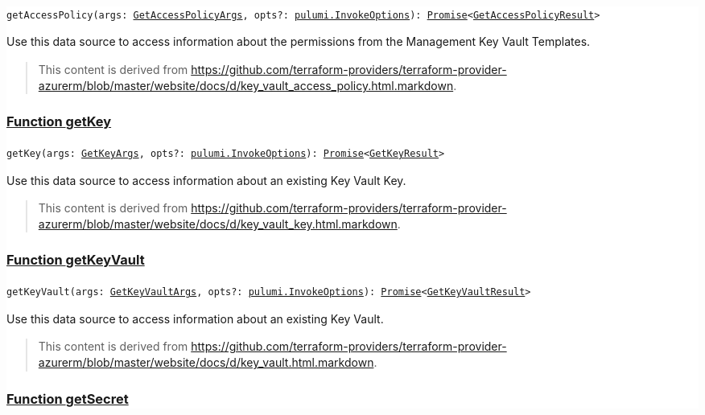 
<pre class="highlight"><code><span class='kd'></span>getAccessPolicy(args: <a href='#GetAccessPolicyArgs'>GetAccessPolicyArgs</a>, opts?: <a href='/docs/reference/pkg/nodejs/pulumi/pulumi/#InvokeOptions'>pulumi.InvokeOptions</a>): <a href='https://developer.mozilla.org/en-US/docs/Web/JavaScript/Reference/Global_Objects/Promise'>Promise</a>&lt;<a href='#GetAccessPolicyResult'>GetAccessPolicyResult</a>&gt;</code></pre>


Use this data source to access information about the permissions from the Management Key Vault Templates.

> This content is derived from https://github.com/terraform-providers/terraform-provider-azurerm/blob/master/website/docs/d/key_vault_access_policy.html.markdown.

<h3 class="pdoc-module-header" id="getKey" data-link-title="getKey">
    <a href="https://github.com/pulumi/pulumi-azure/blob/739e47b22fd300ab22139c0fe21d5727264a44d8/sdk/nodejs/keyvault/getKey.ts#L15">
        Function <strong>getKey</strong>
    </a>
</h3>


<pre class="highlight"><code><span class='kd'></span>getKey(args: <a href='#GetKeyArgs'>GetKeyArgs</a>, opts?: <a href='/docs/reference/pkg/nodejs/pulumi/pulumi/#InvokeOptions'>pulumi.InvokeOptions</a>): <a href='https://developer.mozilla.org/en-US/docs/Web/JavaScript/Reference/Global_Objects/Promise'>Promise</a>&lt;<a href='#GetKeyResult'>GetKeyResult</a>&gt;</code></pre>


Use this data source to access information about an existing Key Vault Key.

> This content is derived from https://github.com/terraform-providers/terraform-provider-azurerm/blob/master/website/docs/d/key_vault_key.html.markdown.

<h3 class="pdoc-module-header" id="getKeyVault" data-link-title="getKeyVault">
    <a href="https://github.com/pulumi/pulumi-azure/blob/739e47b22fd300ab22139c0fe21d5727264a44d8/sdk/nodejs/keyvault/getKeyVault.ts#L15">
        Function <strong>getKeyVault</strong>
    </a>
</h3>


<pre class="highlight"><code><span class='kd'></span>getKeyVault(args: <a href='#GetKeyVaultArgs'>GetKeyVaultArgs</a>, opts?: <a href='/docs/reference/pkg/nodejs/pulumi/pulumi/#InvokeOptions'>pulumi.InvokeOptions</a>): <a href='https://developer.mozilla.org/en-US/docs/Web/JavaScript/Reference/Global_Objects/Promise'>Promise</a>&lt;<a href='#GetKeyVaultResult'>GetKeyVaultResult</a>&gt;</code></pre>


Use this data source to access information about an existing Key Vault.

> This content is derived from https://github.com/terraform-providers/terraform-provider-azurerm/blob/master/website/docs/d/key_vault.html.markdown.

<h3 class="pdoc-module-header" id="getSecret" data-link-title="getSecret">
    <a href="https://github.com/pulumi/pulumi-azure/blob/739e47b22fd300ab22139c0fe21d5727264a44d8/sdk/nodejs/keyvault/getSecret.ts#L15">
        Function <strong>getSecret</strong>
    </a>
</h3>
